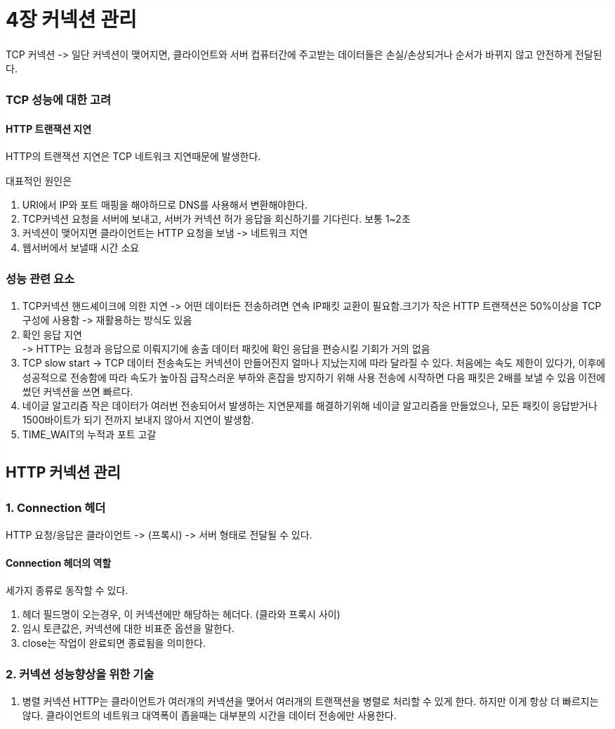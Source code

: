 # 4장 커넥션 관리

TCP 커넥션
-> 일단 커넥션이 맺어지면, 클라이언트와 서버 컵퓨터간에 주고받는 데이터들은 손실/손상되거나 순서가 바뀌지 않고 안전하게 전달된다.

### TCP 성능에 대한 고려

#### HTTP 트랜잭션 지연

HTTP의 트랜잭션 지연은 TCP 네트워크 지연때문에 발생한다.

대표적인 원인은

1. URI에서 IP와 포트 매핑을 해야하므로 DNS를 사용해서 변환해야한다.
2. TCP커넥션 요청을 서버에 보내고, 서버가 커넥션 허가 응답을 회신하기를 기다린다. 보통 1~2초
3. 커넥션이 맺어지면 클라이언트는 HTTP 요청을 보냄 -> 네트워크 지연
4. 웹서버에서 보낼때 시간 소요

### 성능 관련 요소

1. TCP커넥션 핸드셰이크에 의한 지연
   -> 어떤 데이터든 전송하려면 연속 IP패킷 교환이 필요함.크기가 작은 HTTP 트랜잭션은 50%이상을 TCP구성에 사용함 -> 재활용하는 방식도 있음
2. 확인 응답 지연  
   -> HTTP는 요청과 응답으로 이뤄지기에 송출 데이터 패킷에 확인 응답을 편승시킬 기회가 거의 없음
3. TCP slow start
   -> TCP 데이터 전송속도는 커넥션이 만들어진지 얼마나 지났는지에 따라 달라질 수 있다.
   처음에는 속도 제한이 있다가, 이후에 성공적으로 전송함에 따라 속도가 높아짐
   급작스러운 부하와 혼잡을 방지하기 위해 사용
   전송에 시작하면 다음 패킷은 2배를 보낼 수 있음
   이전에 썼던 커넥션을 쓰면 빠르다.
4. 네이글 알고리즘
   작은 데이터가 여러번 전송되어서 발생하는 지연문제를 해결하기위해 네이글 알고리즘을 만들었으나,
   모든 패킷이 응답받거나 1500바이트가 되기 전까지 보내지 않아서 지연이 발생함.
5. TIME_WAIT의 누적과 포트 고갈

## HTTP 커넥션 관리

### 1. Connection 헤더

HTTP 요청/응답은 클라이언트 -> (프록시) -> 서버 형태로 전달될 수 있다.

#### Connection 헤더의 역할

세가지 종류로 동작할 수 있다.

1. 헤더 필드명이 오는경우, 이 커넥션에만 해당하는 헤더다. (클라와 프록시 사이)
2. 임시 토큰값은, 커넥션에 대한 비표준 옵션을 말한다.
3. close는 작업이 완료되면 종료됨을 의미한다.

### 2. 커넥션 성능향상을 위한 기술

1. 병렬 커넥션
   HTTP는 클라이언트가 여러개의 커넥션을 맺어서 여러개의 트랜잭션을 병렬로 처리할 수 있게 한다.
   하지만 이게 항상 더 빠르지는 않다. 클라이언트의 네트워크 대역폭이 좁을때는 대부분의 시간을 데이터 전송에만 사용한다.
